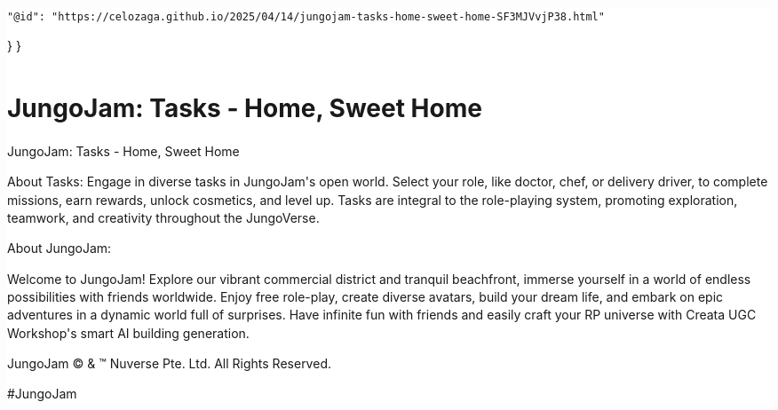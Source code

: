     "@id": "https://celozaga.github.io/2025/04/14/jungojam-tasks-home-sweet-home-SF3MJVvjP38.html"
  }
}
</script>

<h1 class="youtube-post-title">JungoJam: Tasks - Home, Sweet Home</h1>

<iframe class="BLOG_video_class" width="100%" height="100%" 
        src="https://www.youtube.com/embed/SF3MJVvjP38"
        youtube-src-id="SF3MJVvjP38"
        title="YouTube Video Player"
        frameborder="0"
        allow="accelerometer; autoplay; clipboard-write; encrypted-media; gyroscope; picture-in-picture; web-share"
        referrerpolicy="strict-origin-when-cross-origin"
        allowfullscreen></iframe>

<p class="youtube-post-description">JungoJam: Tasks - Home, Sweet Home

About Tasks: Engage in diverse tasks in JungoJam's open world. Select your role, like doctor, chef, or delivery driver, to complete missions, earn rewards, unlock cosmetics, and level up. Tasks are integral to the role-playing system, promoting exploration, teamwork, and creativity throughout the JungoVerse.

About JungoJam:

Welcome to JungoJam! Explore our vibrant commercial district and tranquil beachfront, immerse yourself in a world of endless possibilities with friends worldwide. Enjoy free role-play, create diverse avatars, build your dream life, and embark on epic adventures in a dynamic world full of surprises. Have infinite fun with friends and easily craft your RP universe with Creata UGC Workshop's smart AI building generation.

JungoJam © & ™ Nuverse Pte. Ltd. All Rights Reserved.

#JungoJam</p>
